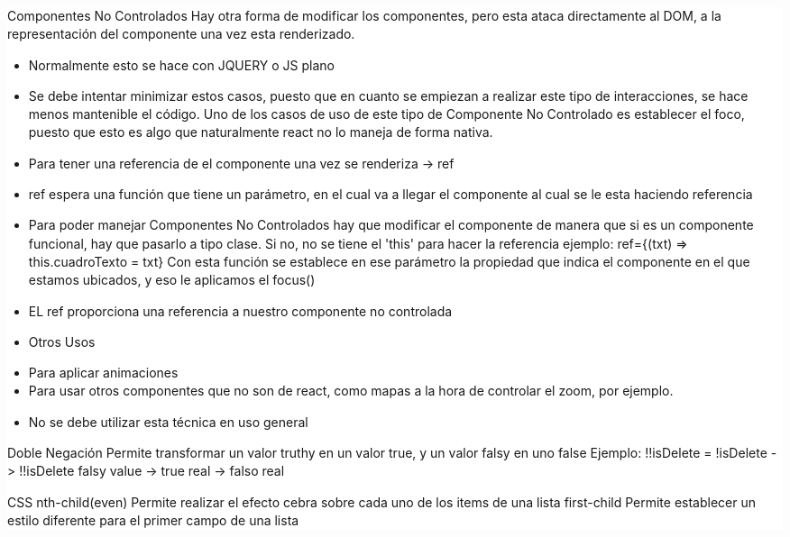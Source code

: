 Componentes No Controlados
Hay otra forma de modificar los componentes, pero esta ataca directamente al DOM, a la representación del componente una vez esta renderizado.
- Normalmente esto se hace con JQUERY o JS plano
- Se debe intentar minimizar estos casos, puesto que en cuanto se empiezan a realizar este tipo de interacciones, se hace menos mantenible el código.
 Uno de los casos de uso de este tipo de Componente No Controlado es establecer el foco, puesto que esto es algo que naturalmente react no lo maneja de forma nativa.

 - Para tener una referencia de el componente una vez se renderiza -> ref
  * ref espera una función que tiene un parámetro, en el cual va a llegar el componente al cual se le esta haciendo referencia
  - Para poder manejar Componentes No Controlados hay que modificar el componente de manera que si es un componente funcional, hay que pasarlo a tipo clase. Si no, no se tiene el 'this' para hacer la referencia
  ejemplo:
  ref={(txt) => this.cuadroTexto = txt}
  Con esta función se establece en ese parámetro la propiedad que indica el componente en el que estamos ubicados, y eso le aplicamos el focus()
* EL ref proporciona una referencia a nuestro componente no controlada

- Otros Usos
* Para aplicar animaciones
* Para usar otros componentes que no son de react, como mapas a la hora de controlar el zoom, por ejemplo.

- No se debe utilizar esta técnica en uso general


Doble Negación
Permite transformar un valor truthy en un valor true, y un valor falsy en uno false
Ejemplo:
!!isDelete  =  !isDelete -> !!isDelete
falsy value -> true real -> falso real

CSS
nth-child(even)
 Permite realizar el efecto cebra sobre cada uno de los items de una lista
first-child
Permite establecer un estilo diferente para el primer campo de una lista
